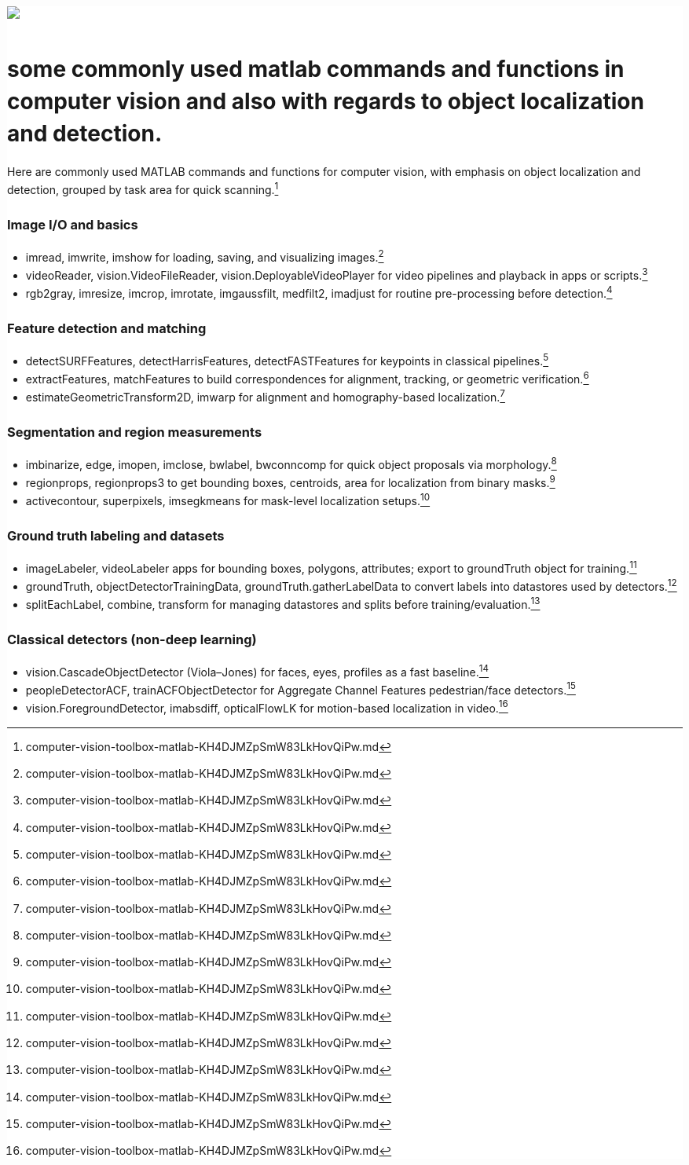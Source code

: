 <img src="https://r2cdn.perplexity.ai/pplx-full-logo-primary-dark%402x.png" style="height:64px;margin-right:32px"/>

# some commonly used matlab commands and functions in computer vision and also with regards to object localization and detection.

Here are commonly used MATLAB commands and functions for computer vision, with emphasis on object localization and detection, grouped by task area for quick scanning.[^1]

### Image I/O and basics

- imread, imwrite, imshow for loading, saving, and visualizing images.[^1]
- videoReader, vision.VideoFileReader, vision.DeployableVideoPlayer for video pipelines and playback in apps or scripts.[^1]
- rgb2gray, imresize, imcrop, imrotate, imgaussfilt, medfilt2, imadjust for routine pre-processing before detection.[^1]


### Feature detection and matching

- detectSURFFeatures, detectHarrisFeatures, detectFASTFeatures for keypoints in classical pipelines.[^1]
- extractFeatures, matchFeatures to build correspondences for alignment, tracking, or geometric verification.[^1]
- estimateGeometricTransform2D, imwarp for alignment and homography-based localization.[^1]


### Segmentation and region measurements

- imbinarize, edge, imopen, imclose, bwlabel, bwconncomp for quick object proposals via morphology.[^1]
- regionprops, regionprops3 to get bounding boxes, centroids, area for localization from binary masks.[^1]
- activecontour, superpixels, imsegkmeans for mask-level localization setups.[^1]


### Ground truth labeling and datasets

- imageLabeler, videoLabeler apps for bounding boxes, polygons, attributes; export to groundTruth object for training.[^1]
- groundTruth, objectDetectorTrainingData, groundTruth.gatherLabelData to convert labels into datastores used by detectors.[^1]
- splitEachLabel, combine, transform for managing datastores and splits before training/evaluation.[^1]


### Classical detectors (non-deep learning)

- vision.CascadeObjectDetector (Viola–Jones) for faces, eyes, profiles as a fast baseline.[^1]
- peopleDetectorACF, trainACFObjectDetector for Aggregate Channel Features pedestrian/face detectors.[^1]
- vision.ForegroundDetector, imabsdiff, opticalFlowLK for motion-based localization in video.[^1]


[^1]: computer-vision-toolbox-matlab-KH4DJMZpSmW83LkHovQiPw.md
[^2]: Framework-MethodUsage-Highlights.csv